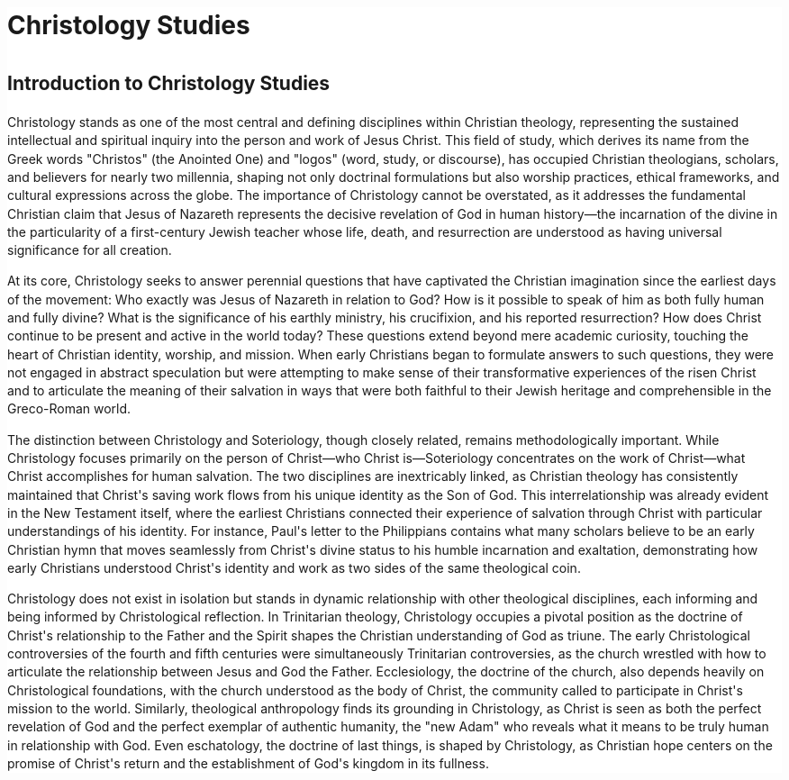
# Christology Studies

## Introduction to Christology Studies

Christology stands as one of the most central and defining disciplines within Christian theology, representing the sustained intellectual and spiritual inquiry into the person and work of Jesus Christ. This field of study, which derives its name from the Greek words "Christos" (the Anointed One) and "logos" (word, study, or discourse), has occupied Christian theologians, scholars, and believers for nearly two millennia, shaping not only doctrinal formulations but also worship practices, ethical frameworks, and cultural expressions across the globe. The importance of Christology cannot be overstated, as it addresses the fundamental Christian claim that Jesus of Nazareth represents the decisive revelation of God in human history—the incarnation of the divine in the particularity of a first-century Jewish teacher whose life, death, and resurrection are understood as having universal significance for all creation.

At its core, Christology seeks to answer perennial questions that have captivated the Christian imagination since the earliest days of the movement: Who exactly was Jesus of Nazareth in relation to God? How is it possible to speak of him as both fully human and fully divine? What is the significance of his earthly ministry, his crucifixion, and his reported resurrection? How does Christ continue to be present and active in the world today? These questions extend beyond mere academic curiosity, touching the heart of Christian identity, worship, and mission. When early Christians began to formulate answers to such questions, they were not engaged in abstract speculation but were attempting to make sense of their transformative experiences of the risen Christ and to articulate the meaning of their salvation in ways that were both faithful to their Jewish heritage and comprehensible in the Greco-Roman world.

The distinction between Christology and Soteriology, though closely related, remains methodologically important. While Christology focuses primarily on the person of Christ—who Christ is—Soteriology concentrates on the work of Christ—what Christ accomplishes for human salvation. The two disciplines are inextricably linked, as Christian theology has consistently maintained that Christ's saving work flows from his unique identity as the Son of God. This interrelationship was already evident in the New Testament itself, where the earliest Christians connected their experience of salvation through Christ with particular understandings of his identity. For instance, Paul's letter to the Philippians contains what many scholars believe to be an early Christian hymn that moves seamlessly from Christ's divine status to his humble incarnation and exaltation, demonstrating how early Christians understood Christ's identity and work as two sides of the same theological coin.

Christology does not exist in isolation but stands in dynamic relationship with other theological disciplines, each informing and being informed by Christological reflection. In Trinitarian theology, Christology occupies a pivotal position as the doctrine of Christ's relationship to the Father and the Spirit shapes the Christian understanding of God as triune. The early Christological controversies of the fourth and fifth centuries were simultaneously Trinitarian controversies, as the church wrestled with how to articulate the relationship between Jesus and God the Father. Ecclesiology, the doctrine of the church, also depends heavily on Christological foundations, with the church understood as the body of Christ, the community called to participate in Christ's mission to the world. Similarly, theological anthropology finds its grounding in Christology, as Christ is seen as both the perfect revelation of God and the perfect exemplar of authentic humanity, the "new Adam" who reveals what it means to be truly human in relationship with God. Even eschatology, the doctrine of last things, is shaped by Christology, as Christian hope centers on the promise of Christ's return and the establishment of God's kingdom in its fullness.
